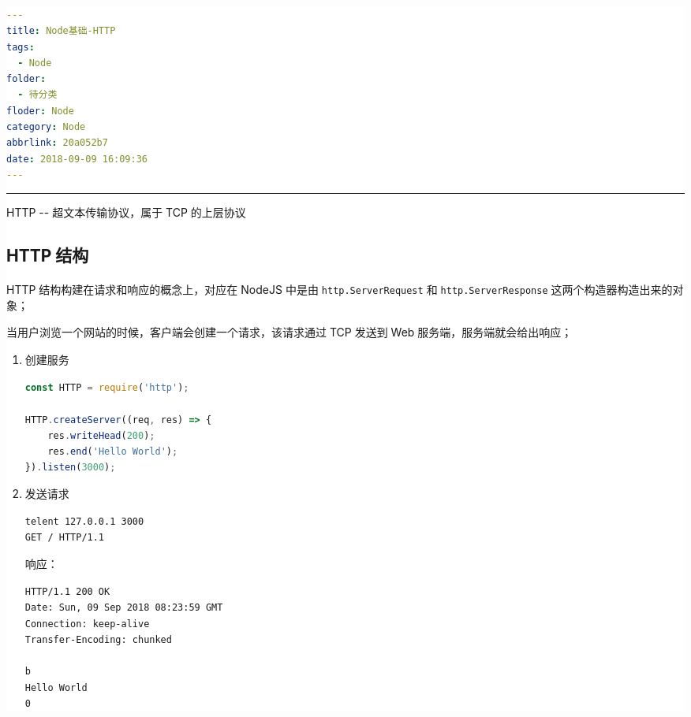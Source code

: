 ```yaml
---
title: Node基础-HTTP
tags:
  - Node
folder:
  - 待分类
floder: Node
category: Node
abbrlink: 20a052b7
date: 2018-09-09 16:09:36
---
```


---



HTTP -- 超文本传输协议，属于 TCP 的上层协议

## HTTP 结构

HTTP 结构构建在请求和响应的概念上，对应在 NodeJS 中是由 `http.ServerRequest` 和 `http.ServerResponse` 这两个构造器构造出来的对象；

当用户浏览一个网站的时候，客户端会创建一个请求，该请求通过 TCP 发送到 Web 服务端，服务端就会给出响应；

1. 创建服务

    ```js
    const HTTP = require('http');

    HTTP.createServer((req, res) => {
    	res.writeHead(200);
    	res.end('Hello World');
    }).listen(3000);
    ```

2. 发送请求

    ```bash
    telent 127.0.0.1 3000
    GET / HTTP/1.1
    ```

    响应：

    ```bash
    HTTP/1.1 200 OK
    Date: Sun, 09 Sep 2018 08:23:59 GMT
    Connection: keep-alive
    Transfer-Encoding: chunked

    b
    Hello World
    0
    ```
